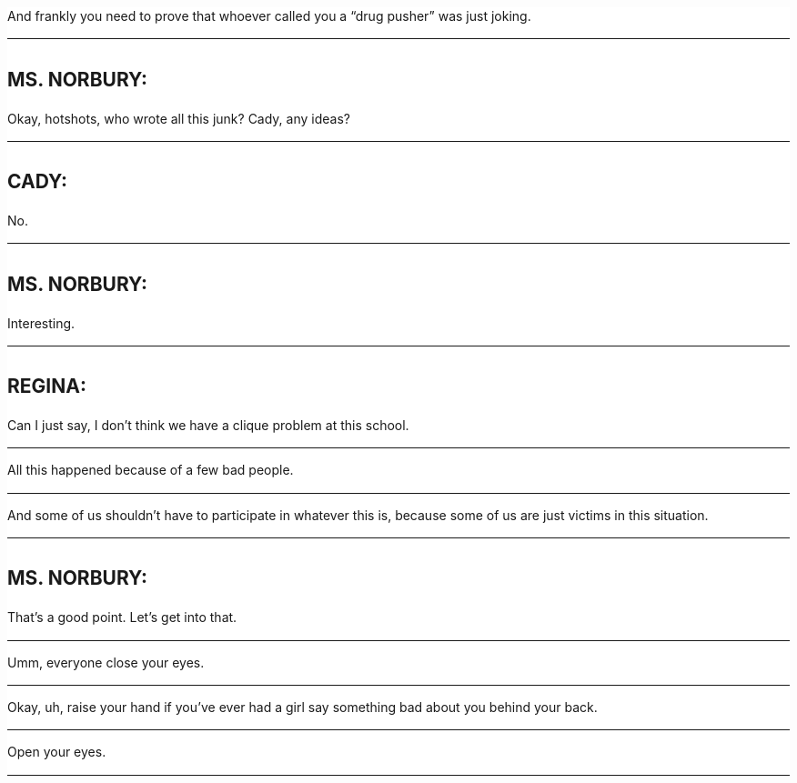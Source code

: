 And frankly you need to prove that whoever
called you a “drug pusher” was just joking.

---

## MS. NORBURY:
Okay, hotshots, who wrote all this junk? Cady, any ideas?


---

## CADY:
No.


---

## MS. NORBURY:
Interesting.


---

## REGINA:
Can I just say, I don’t think we have a clique problem at this school. 

---

All this happened because of a few bad people. 

---

And some of us shouldn’t have to participate in whatever
this is, because some of us are just victims in this situation.

---

## MS. NORBURY:
That’s a good point. Let’s get into that. 

---

Umm, everyone close your eyes.



---

Okay, uh, raise your hand if you’ve ever had a girl say something bad about you behind your back.



---

Open your eyes. 

---